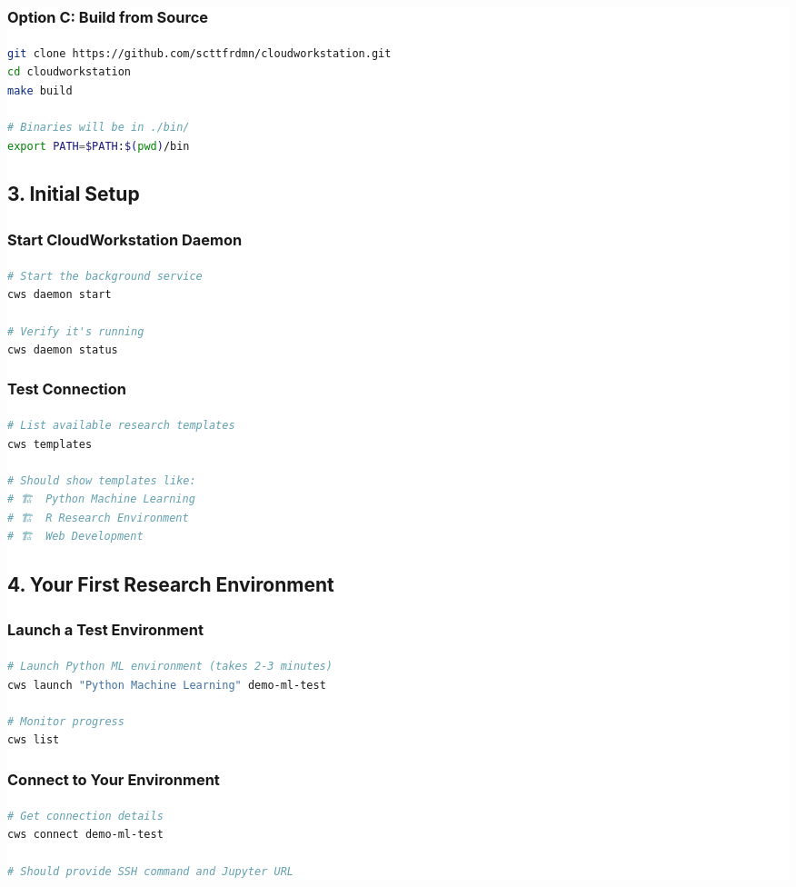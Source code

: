 ### Option C: Build from Source
```bash
git clone https://github.com/scttfrdmn/cloudworkstation.git
cd cloudworkstation
make build

# Binaries will be in ./bin/
export PATH=$PATH:$(pwd)/bin
```

## 3. Initial Setup

### Start CloudWorkstation Daemon
```bash
# Start the background service
cws daemon start

# Verify it's running
cws daemon status
```

### Test Connection
```bash
# List available research templates
cws templates

# Should show templates like:
# 🏗️  Python Machine Learning
# 🏗️  R Research Environment  
# 🏗️  Web Development
```

## 4. Your First Research Environment

### Launch a Test Environment
```bash
# Launch Python ML environment (takes 2-3 minutes)
cws launch "Python Machine Learning" demo-ml-test

# Monitor progress
cws list
```

### Connect to Your Environment
```bash
# Get connection details
cws connect demo-ml-test

# Should provide SSH command and Jupyter URL
```

